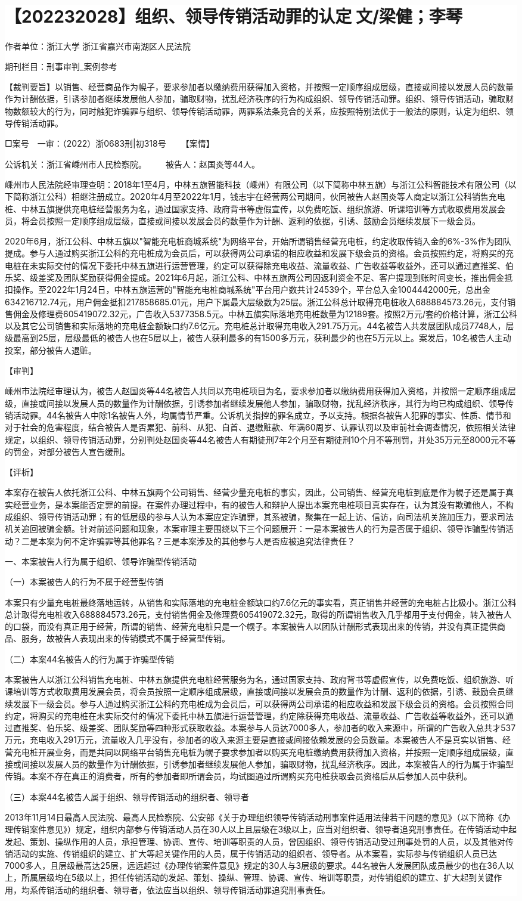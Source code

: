 # 【202232028】组织、领导传销活动罪的认定 文/梁健；李琴

作者单位：浙江大学 浙江省嘉兴市南湖区人民法院

期刊栏目：刑事审判_案例参考

【裁判要旨】以销售、经营商品作为幌子，要求参加者以缴纳费用获得加入资格，并按照一定顺序组成层级，直接或间接以发展人员的数量作为计酬依据，引诱参加者继续发展他人参加，骗取财物，扰乱经济秩序的行为构成组织、领导传销活动罪。组织、领导传销活动，骗取财物数额较大的行为，同时触犯诈骗罪与组织、领导传销活动罪，两罪系法条竞合的关系，应按照特别法优于一般法的原则，认定为组织、领导传销活动罪。

□案号　一审：（2022）浙0683刑\|初318号 　　【案情】

公诉机关：浙江省嵊州市人民检察院。 　　被告人：赵国炎等44人。

嵊州市人民法院经审理查明：2018年1至4月，中林五旗智能科技（嵊州）有限公司（以下简称中林五旗）与浙江公科智能技术有限公司（以下简称浙江公科）相继注册成立。2020年4月至2022年1月，钱志宇在经营两公司期间，伙同被告人赵国炎等人商定以浙江公科销售充电桩、中林五旗提供充电桩经营服务为名，通过国家支持、政府背书等虚假宣传，以免费吃饭、组织旅游、听课培训等方式收取费用发展会员，将会员按照一定顺序组成层级，直接或间接以发展会员的数量作为计酬、返利的依据，引诱、鼓励会员继续发展下一级会员。

2020年6月，浙江公科、中林五旗以"智能充电桩商城系统"为网络平台，开始所谓销售经营充电桩，约定收取传销入金的6%-3%作为团队提成。参与人通过购买浙江公科的充电桩成为会员后，可以获得两公司承诺的相应收益和发展下级会员的资格。会员按照约定，将购买的充电桩在未实际交付的情况下委托中林五旗进行运营管理，约定可以获得除充电收益、流量收益、广告收益等收益外，还可以通过直推奖、伯乐奖、级差奖及团队奖励获得佣金提成。2021年6月起，浙江公科、中林五旗两公司因返利资金不足、客户提现到账时间变长，推出佣金抵扣操作。至2022年1月24日，中林五旗运营的"智能充电桩商城系统"平台用户数共计24539个，平台总入金1004442000元，总出金634216712.74元，用户佣金抵扣217858685.01元，用户下属最大层级数为25层。浙江公科总计取得充电桩收入688884573.26元，支付销售佣金及修理费605419072.32元，广告收入5377358.5元。中林五旗实际落地充电桩数量为12189套。按照2万元/套的价格计算，浙江公科以及其它公司销售和实际落地的充电桩金额缺口约7.6亿元。充电桩总计取得充电收入291.75万元。44名被告人共发展团队成员7748人，层级最高到25层，层级最低的被告人也在5层以上，被告人获利最多的有1500多万元，获利最少的也在5万元以上。案发后，10名被告人主动投案，部分被告人退赃。

【审判】

嵊州市法院经审理认为，被告人赵国炎等44名被告人共同以充电桩项目为名，要求参加者以缴纳费用获得加入资格，并按照一定顺序组成层级，直接或间接以发展人员的数量作为计酬依据，引诱参加者继续发展他人参加，骗取财物，扰乱经济秩序，其行为均已构成组织、领导传销活动罪。44名被告人中除1名被告人外，均属情节严重。公诉机关指控的罪名成立，予以支持。根据各被告人犯罪的事实、性质、情节和对于社会的危害程度，结合被告人是否累犯、前科、从犯、自首、退缴赃款、年满60周岁、认罪认罚以及审前社会调查情况，依照相关法律规定，以组织、领导传销活动罪，分别判处赵国炎等44名被告人有期徒刑7年2个月至有期徒刑10个月不等刑罚，并处35万元至8000元不等的罚金，对部分被告人宣告缓刑。

【评析】

本案存在被告人依托浙江公科、中林五旗两个公司销售、经营少量充电桩的事实，因此，公司销售、经营充电桩到底是作为幌子还是属于真实经营业务，是本案能否定罪的前提。在案件办理过程中，有的被告人和辩护人提出本案充电桩项目真实存在，认为其没有欺骗他人，不构成组织、领导传销活动罪；有的低层级的参与人认为本案应定诈骗罪，其系被骗，聚集在一起上访、信访，向司法机关施加压力，要求司法机关追回被骗金额。针对前述问题和现象，本案审理主要围绕以下三个问题展开：一是本案被告人的行为是否属于组织、领导诈骗型传销活动？二是本案为何不定诈骗罪等其他罪名？三是本案涉及的其他参与人是否应被追究法律责任？

一、本案被告人行为属于组织、领导诈骗型传销活动

（一）本案被告人的行为不属于经营型传销

本案只有少量充电桩最终落地运转，从销售和实际落地的充电桩金额缺口约7.6亿元的事实看，真正销售并经营的充电桩占比极小。浙江公科总计取得充电桩收入688884573.26元，支付销售佣金及修理费605419072.32元，取得的所谓销售收入几乎都用于支付佣金，转入被告人的口袋，而没有真正用于经营，所谓的销售、经营充电桩只是一个幌子。本案被告人以团队计酬形式表现出来的传销，并没有真正提供商品、服务，故被告人表现出来的传销模式不属于经营型传销。

（二）本案44名被告人的行为属于诈骗型传销

本案被告人以浙江公科销售充电桩、中林五旗提供充电桩经营服务为名，通过国家支持、政府背书等虚假宣传，以免费吃饭、组织旅游、听课培训等方式收取费用发展会员，将会员按照一定顺序组成层级，直接或间接以发展会员的数量作为计酬、返利的依据，引诱、鼓励会员继续发展下一级会员。参与人通过购买浙江公科的充电桩成为会员后，可以获得两公司承诺的相应收益和发展下级会员的资格。会员按照合同约定，将购买的充电桩在未实际交付的情况下委托中林五旗进行运营管理，约定除获得充电收益、流量收益、广告收益等收益外，还可以通过直推奖、伯乐奖、级差奖、团队奖励等四种形式获取收益。本案参与人员达7000多人，参加者的收入来源中，所谓的广告收入总共才537万元，充电收入291万元，流量收入几乎没有，参加者的收入来源主要是直接或间接依赖发展的会员数量。本案被告人不是真实以销售、经营充电桩开展业务，而是共同以网络平台销售充电桩为幌子要求参加者以购买充电桩缴纳费用获得加入资格，并按照一定顺序组成层级，直接或间接以发展人员的数量作为计酬依据，引诱参加者继续发展他人参加，骗取财物，扰乱经济秩序。因此，本案被告人的行为属于诈骗型传销。本案不存在真正的消费者，所有的参加者即所谓会员，均试图通过所谓购买充电桩获取会员资格后从后参加人员中获利。

（三）本案44名被告人属于组织、领导传销活动的组织者、领导者

2013年11月14日最高人民法院、最高人民检察院、公安部《关于办理组织领导传销活动刑事案件适用法律若干问题的意见》（以下简称《办理传销案件意见》）规定，组织内部参与传销活动人员在30人以上且层级在3级以上，应当对组织者、领导者追究刑事责任。在传销活动中起发起、策划、操纵作用的人员，承担管理、协调、宣传、培训等职责的人员，曾因组织、领导传销活动受过刑事处罚的人员，以及其他对传销活动的实施、传销组织的建立、扩大等起关键作用的人员，属于传销活动的组织者、领导者。从本案看，实际参与传销组织人员已达7000多人，且层级最高达25层，远远超过《办理传销案件意见》规定的30人与3层级的要求。44名被告人发展团队成员最少的也在36人以上，所属层级均在5级以上，担任传销活动的发起、策划、操纵、管理、协调、宣传、培训等职责，对传销组织的建立、扩大起到关键作用，均系传销活动的组织者、领导者，依法应当以组织、领导传销活动罪追究刑事责任。
